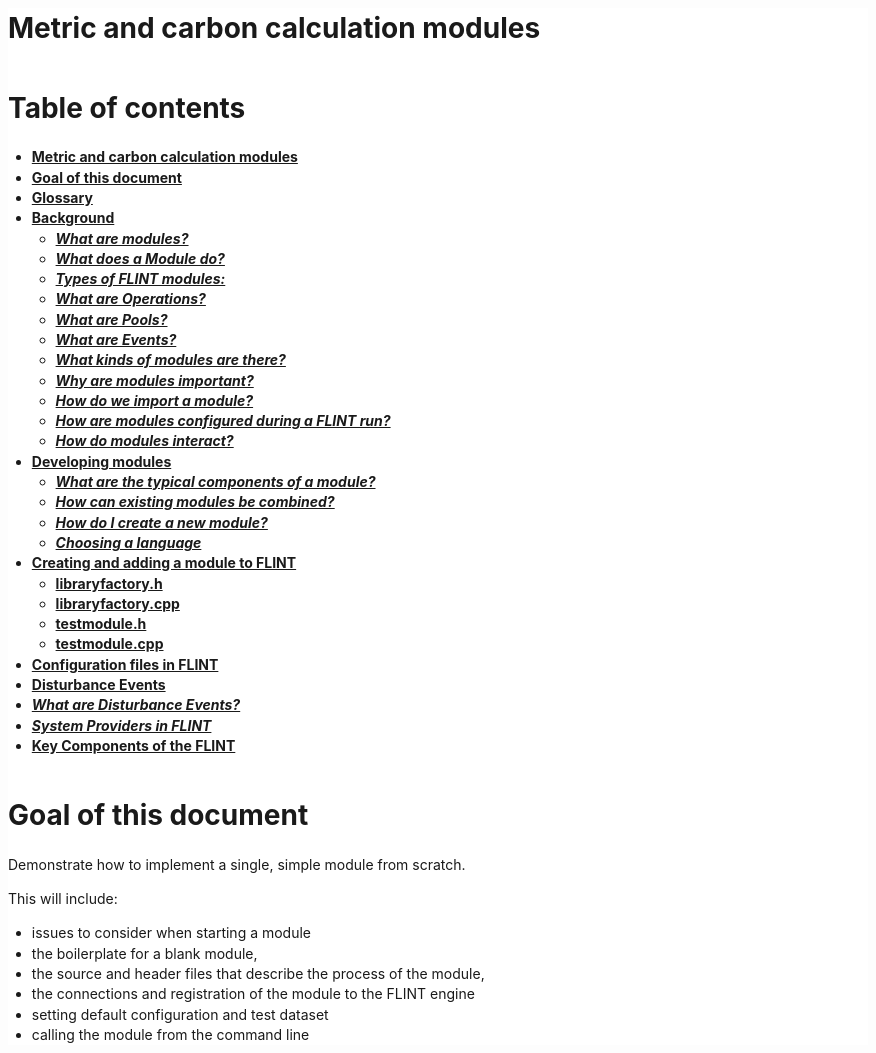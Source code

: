 

# **Metric and carbon calculation modules**

# Table of contents

- [**Metric and carbon calculation modules**](#metric-and-carbon-calculation-modules)
- [**Goal of this document**](#goal-of-this-document)
- [**Glossary**](#glossary)
- [**Background**](#background)
  - [**_What are modules?_**](#_what-are-modules_)
  - [**_What does a Module do?_**](#_what-does-a-module-do_)
  - [**_Types of FLINT modules:_**](#_types-of-flint-modules_)
  - [**_What are Operations?_**](#_what-are-operations_)
  - [**_What are Pools?_**](#_what-are-pools_)
  - [**_What are Events?_**](#_what-are-events_)
  - [**_What kinds of modules are there?_**](#_what-kinds-of-modules-are-there_)
  - [**_Why are modules important?_**](#_why-are-modules-important_)
  - [**_How do we import a module?_**](#_how-do-we-import-a-module_)
  - [**_How are modules configured during a FLINT run?_**](#_how-are-modules-configured-during-a-flint-run_)
  - [**_How do modules interact?_**](#_how-do-modules-interact_)
- [**Developing modules**](#developing-modules)
  - [**_What are the typical components of a module?_**](#_what-are-the-typical-components-of-a-module_)
  - [**_How can existing modules be combined?_**](#_how-can-existing-modules-be-combined_)
  - [**_How do I create a new module?_**](#_how-do-i-create-a-new-module_)
  - [**_Choosing a language_**](#_choosing-a-language_)
- [**Creating and adding a module to FLINT**](#creating-and-adding-a-module-to-flint)
  - [**libraryfactory.h**](#libraryfactoryh)
  - [**libraryfactory.cpp**](#libraryfactorycpp)
  - [**testmodule.h**](#testmoduleh)
  - [**testmodule.cpp**](#testmodulecpp)
- [**Configuration files in FLINT**](#configuration-files-in-flint)
- [**Disturbance Events**](#disturbance-events)
- [**_What are Disturbance Events?_**](#_what-are-disturbance-events_)
- [***System Providers in FLINT***](#system-providers-in-flint)
- [**Key Components of the FLINT**](#key-components-of-the-flint)


# **Goal of this document**

Demonstrate how to implement a single, simple module from scratch. 

This will include:

*   issues to consider when starting a module
*   the boilerplate for a blank module, 
*   the source and header files that describe the process of the module,
*   the connections and registration of the module to the FLINT engine
*   setting default configuration and test dataset
*   calling the module from the command line
